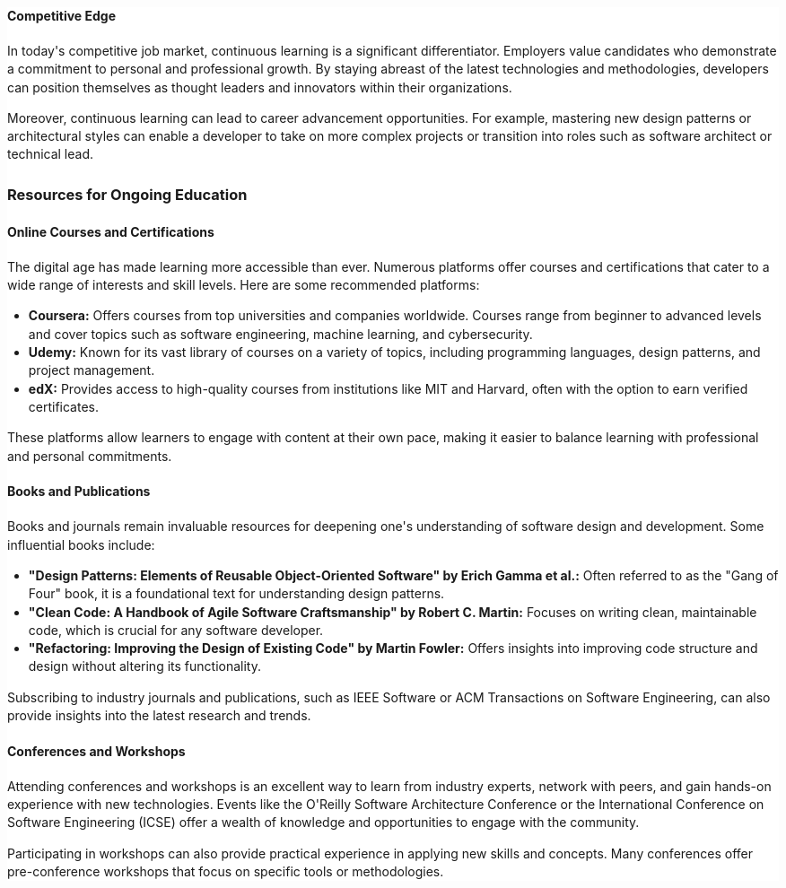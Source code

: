 #### Competitive Edge

In today's competitive job market, continuous learning is a significant differentiator. Employers value candidates who demonstrate a commitment to personal and professional growth. By staying abreast of the latest technologies and methodologies, developers can position themselves as thought leaders and innovators within their organizations.

Moreover, continuous learning can lead to career advancement opportunities. For example, mastering new design patterns or architectural styles can enable a developer to take on more complex projects or transition into roles such as software architect or technical lead.

### Resources for Ongoing Education

#### Online Courses and Certifications

The digital age has made learning more accessible than ever. Numerous platforms offer courses and certifications that cater to a wide range of interests and skill levels. Here are some recommended platforms:

- **Coursera:** Offers courses from top universities and companies worldwide. Courses range from beginner to advanced levels and cover topics such as software engineering, machine learning, and cybersecurity.
- **Udemy:** Known for its vast library of courses on a variety of topics, including programming languages, design patterns, and project management.
- **edX:** Provides access to high-quality courses from institutions like MIT and Harvard, often with the option to earn verified certificates.

These platforms allow learners to engage with content at their own pace, making it easier to balance learning with professional and personal commitments.

#### Books and Publications

Books and journals remain invaluable resources for deepening one's understanding of software design and development. Some influential books include:

- **"Design Patterns: Elements of Reusable Object-Oriented Software" by Erich Gamma et al.:** Often referred to as the "Gang of Four" book, it is a foundational text for understanding design patterns.
- **"Clean Code: A Handbook of Agile Software Craftsmanship" by Robert C. Martin:** Focuses on writing clean, maintainable code, which is crucial for any software developer.
- **"Refactoring: Improving the Design of Existing Code" by Martin Fowler:** Offers insights into improving code structure and design without altering its functionality.

Subscribing to industry journals and publications, such as IEEE Software or ACM Transactions on Software Engineering, can also provide insights into the latest research and trends.

#### Conferences and Workshops

Attending conferences and workshops is an excellent way to learn from industry experts, network with peers, and gain hands-on experience with new technologies. Events like the O'Reilly Software Architecture Conference or the International Conference on Software Engineering (ICSE) offer a wealth of knowledge and opportunities to engage with the community.

Participating in workshops can also provide practical experience in applying new skills and concepts. Many conferences offer pre-conference workshops that focus on specific tools or methodologies.
